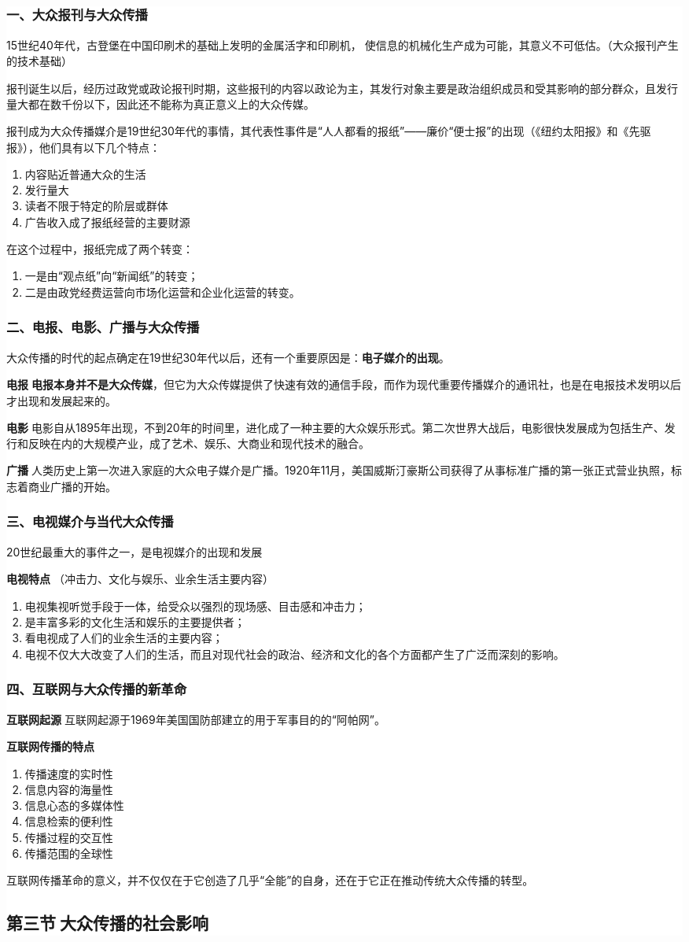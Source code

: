 ### 一、大众报刊与大众传播
15世纪40年代，古登堡在中国印刷术的基础上发明的金属活字和印刷机， 使信息的机械化生产成为可能，其意义不可低估。（大众报刊产生的技术基础）

报刊诞生以后，经历过政党或政论报刊时期，这些报刊的内容以政论为主，其发行对象主要是政治组织成员和受其影响的部分群众，且发行量大都在数千份以下，因此还不能称为真正意义上的大众传媒。

报刊成为大众传播媒介是19世纪30年代的事情，其代表性事件是“人人都看的报纸”——廉价“便士报”的出现（《纽约太阳报》和《先驱报》），他们具有以下几个特点：
1. 内容贴近普通大众的生活
2. 发行量大
3. 读者不限于特定的阶层或群体
4. 广告收入成了报纸经营的主要财源

在这个过程中，报纸完成了两个转变：
1. 一是由“观点纸”向“新闻纸”的转变；
2. 二是由政党经费运营向市场化运营和企业化运营的转变。

### 二、电报、电影、广播与大众传播
大众传播的时代的起点确定在19世纪30年代以后，还有一个重要原因是：**电子媒介的出现**。

**电报**
**电报本身并不是大众传媒**，但它为大众传媒提供了快速有效的通信手段，而作为现代重要传播媒介的通讯社，也是在电报技术发明以后才出现和发展起来的。

**电影**
电影自从1895年出现，不到20年的时间里，进化成了一种主要的大众娱乐形式。第二次世界大战后，电影很快发展成为包括生产、发行和反映在内的大规模产业，成了艺术、娱乐、大商业和现代技术的融合。

**广播**
人类历史上第一次进入家庭的大众电子媒介是广播。1920年11月，美国威斯汀豪斯公司获得了从事标准广播的第一张正式营业执照，标志着商业广播的开始。

### 三、电视媒介与当代大众传播
20世纪最重大的事件之一，是电视媒介的出现和发展

**电视特点**
（冲击力、文化与娱乐、业余生活主要内容）
1. 电视集视听觉手段于一体，给受众以强烈的现场感、目击感和冲击力；
2. 是丰富多彩的文化生活和娱乐的主要提供者；
3. 看电视成了人们的业余生活的主要内容；
4. 电视不仅大大改变了人们的生活，而且对现代社会的政治、经济和文化的各个方面都产生了广泛而深刻的影响。

### 四、互联网与大众传播的新革命
**互联网起源**
互联网起源于1969年美国国防部建立的用于军事目的的“阿帕网”。

**互联网传播的特点**
1. 传播速度的实时性
2. 信息内容的海量性
3. 信息心态的多媒体性
4. 信息检索的便利性
5. 传播过程的交互性
6. 传播范围的全球性

互联网传播革命的意义，并不仅仅在于它创造了几乎“全能”的自身，还在于它正在推动传统大众传播的转型。

## 第三节 大众传播的社会影响
